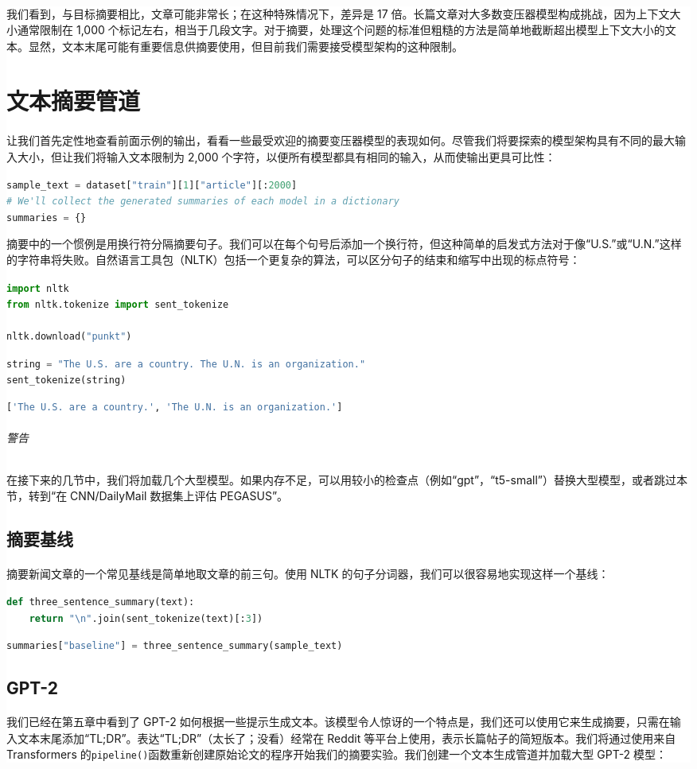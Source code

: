 我们看到，与目标摘要相比，文章可能非常长；在这种特殊情况下，差异是 17 倍。长篇文章对大多数变压器模型构成挑战，因为上下文大小通常限制在 1,000 个标记左右，相当于几段文字。对于摘要，处理这个问题的标准但粗糙的方法是简单地截断超出模型上下文大小的文本。显然，文本末尾可能有重要信息供摘要使用，但目前我们需要接受模型架构的这种限制。

# 文本摘要管道

让我们首先定性地查看前面示例的输出，看看一些最受欢迎的摘要变压器模型的表现如何。尽管我们将要探索的模型架构具有不同的最大输入大小，但让我们将输入文本限制为 2,000 个字符，以便所有模型都具有相同的输入，从而使输出更具可比性：

```py
sample_text = dataset["train"][1]["article"][:2000]
# We'll collect the generated summaries of each model in a dictionary
summaries = {}
```

摘要中的一个惯例是用换行符分隔摘要句子。我们可以在每个句号后添加一个换行符，但这种简单的启发式方法对于像“U.S.”或“U.N.”这样的字符串将失败。自然语言工具包（NLTK）包括一个更复杂的算法，可以区分句子的结束和缩写中出现的标点符号：

```py
import nltk
from nltk.tokenize import sent_tokenize

nltk.download("punkt")
```

```py
string = "The U.S. are a country. The U.N. is an organization."
sent_tokenize(string)
```

```py
['The U.S. are a country.', 'The U.N. is an organization.']
```

###### 警告

在接下来的几节中，我们将加载几个大型模型。如果内存不足，可以用较小的检查点（例如“gpt”，“t5-small”）替换大型模型，或者跳过本节，转到“在 CNN/DailyMail 数据集上评估 PEGASUS”。

## 摘要基线

摘要新闻文章的一个常见基线是简单地取文章的前三句。使用 NLTK 的句子分词器，我们可以很容易地实现这样一个基线：

```py
def three_sentence_summary(text):
    return "\n".join(sent_tokenize(text)[:3])
```

```py
summaries["baseline"] = three_sentence_summary(sample_text)
```

## GPT-2

我们已经在第五章中看到了 GPT-2 如何根据一些提示生成文本。该模型令人惊讶的一个特点是，我们还可以使用它来生成摘要，只需在输入文本末尾添加“TL;DR”。表达“TL;DR”（太长了；没看）经常在 Reddit 等平台上使用，表示长篇帖子的简短版本。我们将通过使用来自 Transformers 的`pipeline()`函数重新创建原始论文的程序开始我们的摘要实验。我们创建一个文本生成管道并加载大型 GPT-2 模型：
